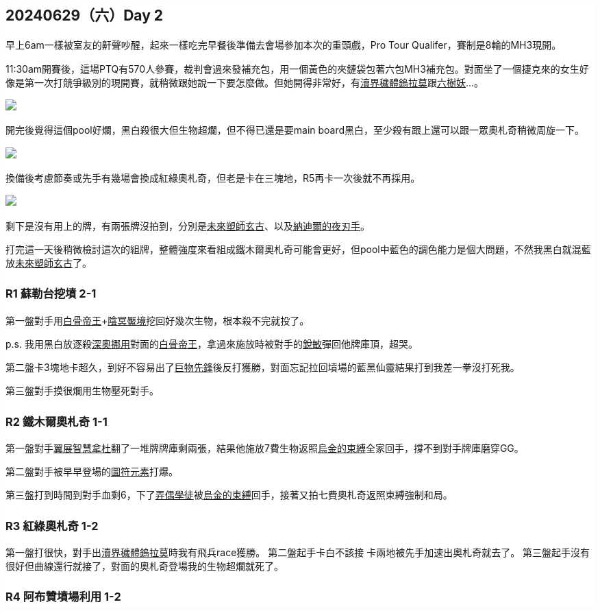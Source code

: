 ## 20240629（六）Day 2

早上6am一樣被室友的鼾聲吵醒，起來一樣吃完早餐後準備去會場參加本次的重頭戲，Pro Tour Qualifer，賽制是8輪的MH3現開。

11:30am開賽後，這場PTQ有570人參賽，裁判會過來發補充包，用一個黃色的夾鏈袋包著六包MH3補充包。對面坐了一個捷克來的女生好像是第一次打競爭級別的現開賽，就稍微跟她說一下要怎麼做。但她開得非常好，有[瀆界穢體鎢拉莫](https://scryfall.com/card/mh3/15/ulamog-the-defiler)跟[六樹妖](https://scryfall.com/card/mh3/169/six)...。

![](https://i.postimg.cc/Lszkfks8/IMG-9191.jpg)

開完後覺得這個pool好爛，黑白殺很大但生物超爛，但不得已還是要main board黑白，至少殺有跟上還可以跟一眾奧札奇稍微周旋一下。

![](https://i.postimg.cc/g2h3Fy8H/IMG-9192.jpg)

換備後考慮節奏或先手有幾場會換成紅綠奧札奇，但老是卡在三塊地，R5再卡一次後就不再採用。

![](https://i.postimg.cc/Vv92V04f/IMG-9193.jpg)

剩下是沒有用上的牌，有兩張牌沒拍到，分別是[未來塑師玄古](https://scryfall.com/card/mh3/186/genku-future-shaper)、以及[納迪爾的夜刃手](https://scryfall.com/card/mh3/275/nadiers-nightblade)。

打完這一天後稍微檢討這次的組牌，整體強度來看組成鐵木爾奧札奇可能會更好，但pool中藍色的調色能力是個大問題，不然我黑白就混藍放[未來塑師玄古](https://scryfall.com/card/mh3/186/genku-future-shaper)了。

### R1 蘇勒台挖墳 2-1

第一盤對手用[白骨帝王](https://scryfall.com/card/mh3/90/emperor-of-bones)+[陰冥魘境](https://scryfall.com/card/mh3/83/chthonian-nightmare)挖回好幾次生物，根本殺不完就投了。

p.s. 我用黑白放逐殺[深奧挪用](https://scryfall.com/card/mh3/177/abstruse-appropriation)對面的[白骨帝王](https://scryfall.com/card/mh3/90/emperor-of-bones)，拿過來施放時被對手的[銳敏](https://scryfall.com/card/mh2/67/subtlety)彈回他牌庫頂，超哭。

第二盤卡3塊地卡超久，到好不容易出了[巨物先鋒](https://scryfall.com/card/mh3/206/titans-vanguard)後反打獲勝，對面忘記拉回墳場的藍黑仙靈結果打到我差一拳沒打死我。

第三盤對手摸很爛用生物壓死對手。

### R2 鐵木爾奧札奇 1-1

第一盤對手[翼展智慧拿杜](https://scryfall.com/card/mh3/193/nadu-winged-wisdom)翻了一堆牌牌庫剩兩張，結果他施放7費生物返照[烏金的束縛](https://scryfall.com/card/mh3/76/ugins-binding)全家回手，撐不到對手牌庫磨穿GG。

第二盤對手被早早登場的[圖符元素](https://scryfall.com/card/mh3/27/glyph-elemental)打爆。

第三盤打到時間到對手血剩6，下了[弄偶學徒](https://scryfall.com/card/mh3/100/marionette-apprentice)被[烏金的束縛](https://scryfall.com/card/mh3/76/ugins-binding)回手，接著又拍七費奧札奇返照束縛強制和局。

### R3 紅綠奧札奇 1-2

第一盤打很快，對手出[瀆界穢體鎢拉莫](https://scryfall.com/card/mh3/15/ulamog-the-defiler)時我有飛兵race獲勝。
第二盤起手卡白不該接 卡兩地被先手加速出奧札奇就去了。
第三盤起手沒有很好但曲線還行就接了，對面的奧札奇登場我的生物超爛就死了。

### R4 阿布贊墳場利用 1-2
